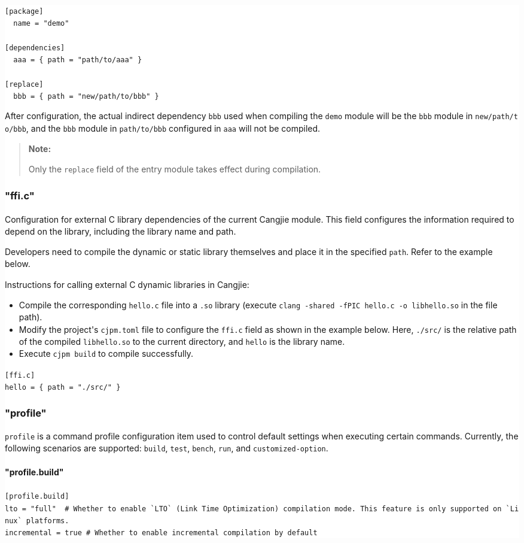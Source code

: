 ```text
[package]
  name = "demo"

[dependencies]
  aaa = { path = "path/to/aaa" }

[replace]
  bbb = { path = "new/path/to/bbb" }
```

After configuration, the actual indirect dependency `bbb` used when compiling the `demo` module will be the `bbb` module in `new/path/to/bbb`, and the `bbb` module in `path/to/bbb` configured in `aaa` will not be compiled.

> **Note:**
>
> Only the `replace` field of the entry module takes effect during compilation.

### "ffi.c"

Configuration for external C library dependencies of the current Cangjie module. This field configures the information required to depend on the library, including the library name and path.

Developers need to compile the dynamic or static library themselves and place it in the specified `path`. Refer to the example below.

Instructions for calling external C dynamic libraries in Cangjie:

- Compile the corresponding `hello.c` file into a `.so` library (execute `clang -shared -fPIC hello.c -o libhello.so` in the file path).
- Modify the project's `cjpm.toml` file to configure the `ffi.c` field as shown in the example below. Here, `./src/` is the relative path of the compiled `libhello.so` to the current directory, and `hello` is the library name.
- Execute `cjpm build` to compile successfully.

```text
[ffi.c]
hello = { path = "./src/" }
```

### "profile"

`profile` is a command profile configuration item used to control default settings when executing certain commands. Currently, the following scenarios are supported: `build`, `test`, `bench`, `run`, and `customized-option`.

#### "profile.build"

```text
[profile.build]
lto = "full"  # Whether to enable `LTO` (Link Time Optimization) compilation mode. This feature is only supported on `Linux` platforms.
incremental = true # Whether to enable incremental compilation by default
```
